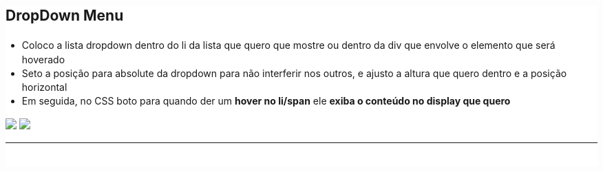 
## DropDown Menu

- Coloco a lista dropdown dentro do li da lista que quero que mostre ou dentro da div que envolve o elemento que será hoverado
- Seto a posição para absolute da dropdown para não interferir nos outros, e ajusto a altura que quero dentro e a posição horizontal
- Em seguida, no CSS boto para quando der um **hover no li/span** ele **exiba o conteúdo no display que quero**

<img src="C:\Users\Victo\OneDrive\Imagens\Code\DropDown.png"/>
<img src="C:\Users\Victo\OneDrive\Imagens\Code\DropDownHover.png"/>

<hr>
<br>